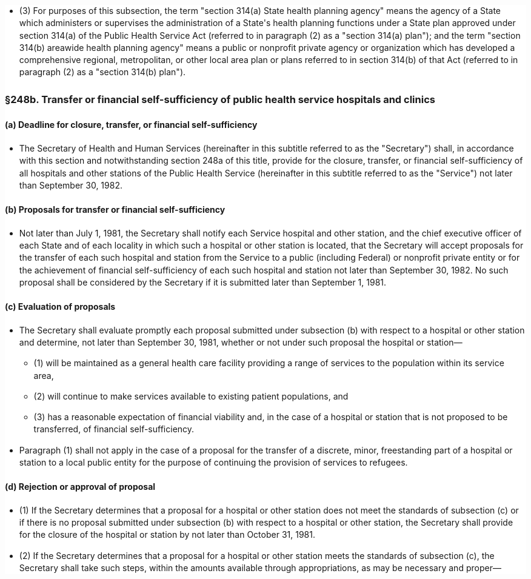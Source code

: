 * (3) For purposes of this subsection, the term "section 314(a) State health planning agency" means the agency of a State which administers or supervises the administration of a State's health planning functions under a State plan approved under section 314(a) of the Public Health Service Act (referred to in paragraph (2) as a "section 314(a) plan"); and the term "section 314(b) areawide health planning agency" means a public or nonprofit private agency or organization which has developed a comprehensive regional, metropolitan, or other local area plan or plans referred to in section 314(b) of that Act (referred to in paragraph (2) as a "section 314(b) plan").

### §248b. Transfer or financial self-sufficiency of public health service hospitals and clinics
#### (a) Deadline for closure, transfer, or financial self-sufficiency
* The Secretary of Health and Human Services (hereinafter in this subtitle referred to as the "Secretary") shall, in accordance with this section and notwithstanding section 248a of this title, provide for the closure, transfer, or financial self-sufficiency of all hospitals and other stations of the Public Health Service (hereinafter in this subtitle referred to as the "Service") not later than September 30, 1982.

#### (b) Proposals for transfer or financial self-sufficiency
* Not later than July 1, 1981, the Secretary shall notify each Service hospital and other station, and the chief executive officer of each State and of each locality in which such a hospital or other station is located, that the Secretary will accept proposals for the transfer of each such hospital and station from the Service to a public (including Federal) or nonprofit private entity or for the achievement of financial self-sufficiency of each such hospital and station not later than September 30, 1982. No such proposal shall be considered by the Secretary if it is submitted later than September 1, 1981.

#### (c) Evaluation of proposals
* The Secretary shall evaluate promptly each proposal submitted under subsection (b) with respect to a hospital or other station and determine, not later than September 30, 1981, whether or not under such proposal the hospital or station—

  * (1) will be maintained as a general health care facility providing a range of services to the population within its service area,

  * (2) will continue to make services available to existing patient populations, and

  * (3) has a reasonable expectation of financial viability and, in the case of a hospital or station that is not proposed to be transferred, of financial self-sufficiency.


* Paragraph (1) shall not apply in the case of a proposal for the transfer of a discrete, minor, freestanding part of a hospital or station to a local public entity for the purpose of continuing the provision of services to refugees.

#### (d) Rejection or approval of proposal
* (1) If the Secretary determines that a proposal for a hospital or other station does not meet the standards of subsection (c) or if there is no proposal submitted under subsection (b) with respect to a hospital or other station, the Secretary shall provide for the closure of the hospital or station by not later than October 31, 1981.

* (2) If the Secretary determines that a proposal for a hospital or other station meets the standards of subsection (c), the Secretary shall take such steps, within the amounts available through appropriations, as may be necessary and proper—
